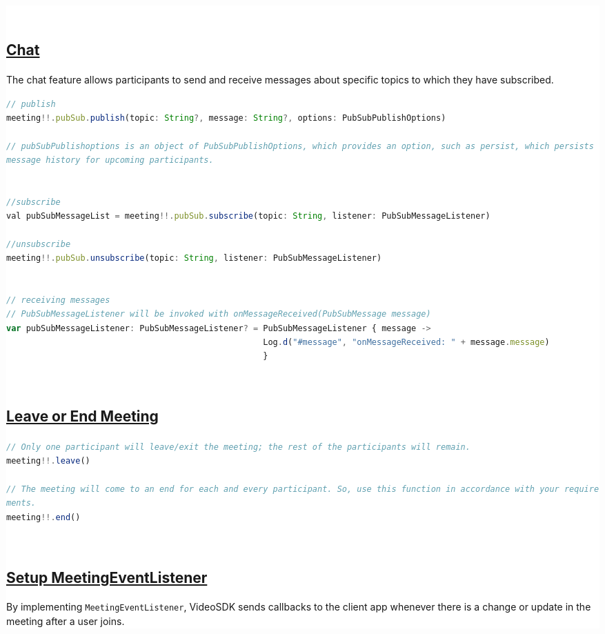 <br/>

## [Chat](https://docs.videosdk.live/android/guide/video-and-audio-calling-api-sdk/features/pubsub)
The chat feature allows participants to send and receive messages about specific topics to which they have subscribed.

```js
// publish
meeting!!.pubSub.publish(topic: String?, message: String?, options: PubSubPublishOptions) 

// pubSubPublishoptions is an object of PubSubPublishOptions, which provides an option, such as persist, which persists message history for upcoming participants.


//subscribe
val pubSubMessageList = meeting!!.pubSub.subscribe(topic: String, listener: PubSubMessageListener)

//unsubscribe
meeting!!.pubSub.unsubscribe(topic: String, listener: PubSubMessageListener)


// receiving messages
// PubSubMessageListener will be invoked with onMessageReceived(PubSubMessage message)
var pubSubMessageListener: PubSubMessageListener? = PubSubMessageListener { message ->
                                                    Log.d("#message", "onMessageReceived: " + message.message)
                                                    }
```

<br/>

## [Leave or End Meeting](https://docs.videosdk.live/android/guide/video-and-audio-calling-api-sdk/features/leave-end-meeting)
```js
// Only one participant will leave/exit the meeting; the rest of the participants will remain.
meeting!!.leave()

// The meeting will come to an end for each and every participant. So, use this function in accordance with your requirements.
meeting!!.end()
```

<br/>

## [Setup MeetingEventListener](https://docs.videosdk.live/android/api/sdk-reference/meeting-class/meeting-event-listener-class)
By implementing `MeetingEventListener`, VideoSDK sends callbacks to the client app whenever there is a change or update in the meeting after a user joins.
